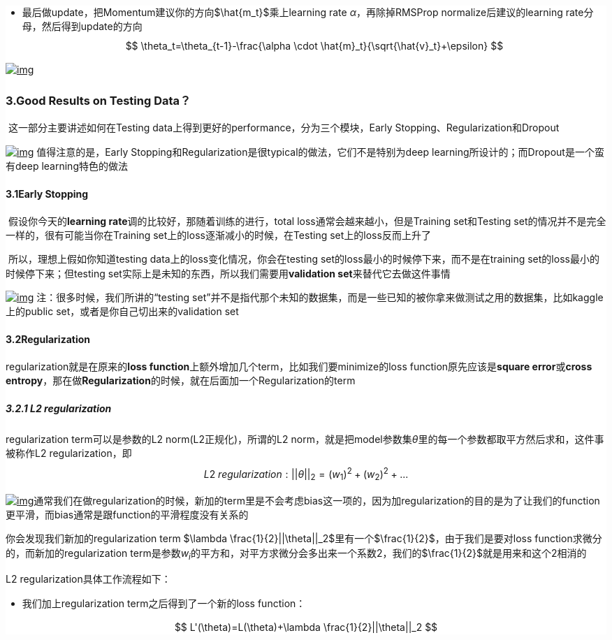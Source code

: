-   最后做update，把Momentum建议你的方向$\hat{m_t}$乘上learning rate $\alpha$，再除掉RMSProp normalize后建议的learning rate分母，然后得到update的方向
    $$
    \theta_t=\theta_{t-1}-\frac{\alpha \cdot \hat{m}_t}{\sqrt{\hat{v}_t}+\epsilon}
    $$
    

[![img](E:/Development/Typora/images/adam.png)](https://gitee.com/Sakura-gh/ML-notes/raw/master/img/adam.png)

### 3.Good Results on Testing Data？

​		这一部分主要讲述如何在Testing data上得到更好的performance，分为三个模块，Early Stopping、Regularization和Dropout

[![img](E:/Development/Typora/images/result-test.png)](https://gitee.com/Sakura-gh/ML-notes/raw/master/img/result-test.png)		值得注意的是，Early Stopping和Regularization是很typical的做法，它们不是特别为deep learning所设计的；而Dropout是一个蛮有deep learning特色的做法

#### 3.1Early Stopping

​		假设你今天的**learning rate**调的比较好，那随着训练的进行，total loss通常会越来越小，但是Training set和Testing set的情况并不是完全一样的，很有可能当你在Training set上的loss逐渐减小的时候，在Testing set上的loss反而上升了

​		所以，理想上假如你知道testing data上的loss变化情况，你会在testing set的loss最小的时候停下来，而不是在training set的loss最小的时候停下来；但testing set实际上是未知的东西，所以我们需要用**validation set**来替代它去做这件事情

[![img](E:/Development/Typora/images/early-stop.png)](https://gitee.com/Sakura-gh/ML-notes/raw/master/img/early-stop.png)		注：很多时候，我们所讲的“testing set”并不是指代那个未知的数据集，而是一些已知的被你拿来做测试之用的数据集，比如kaggle上的public set，或者是你自己切出来的validation set

#### 3.2Regularization

regularization就是在原来的**loss function**上额外增加几个term，比如我们要minimize的loss function原先应该是**square error**或**cross entropy**，那在做**Regularization**的时候，就在后面加一个Regularization的term

##### 3.2.1 L2 regularization

regularization term可以是参数的L2 norm(L2正规化)，所谓的L2 norm，就是把model参数集$\theta$里的每一个参数都取平方然后求和，这件事被称作L2 regularization，即
$$
L2 \ regularization:||\theta||_2=(w_1)^2+(w_2)^2+...
$$

[![img](E:/Development/Typora/images/regularization1.png)](https://gitee.com/Sakura-gh/ML-notes/raw/master/img/regularization1.png)通常我们在做regularization的时候，新加的term里是不会考虑bias这一项的，因为加regularization的目的是为了让我们的function更平滑，而bias通常是跟function的平滑程度没有关系的

你会发现我们新加的regularization term $\lambda \frac{1}{2}||\theta||_2$里有一个$\frac{1}{2}$，由于我们是要对loss function求微分的，而新加的regularization term是参数$w_i$的平方和，对平方求微分会多出来一个系数2，我们的$\frac{1}{2}$就是用来和这个2相消的

L2 regularization具体工作流程如下：

-   我们加上regularization term之后得到了一个新的loss function：

$$
L'(\theta)=L(\theta)+\lambda \frac{1}{2}||\theta||_2
$$

